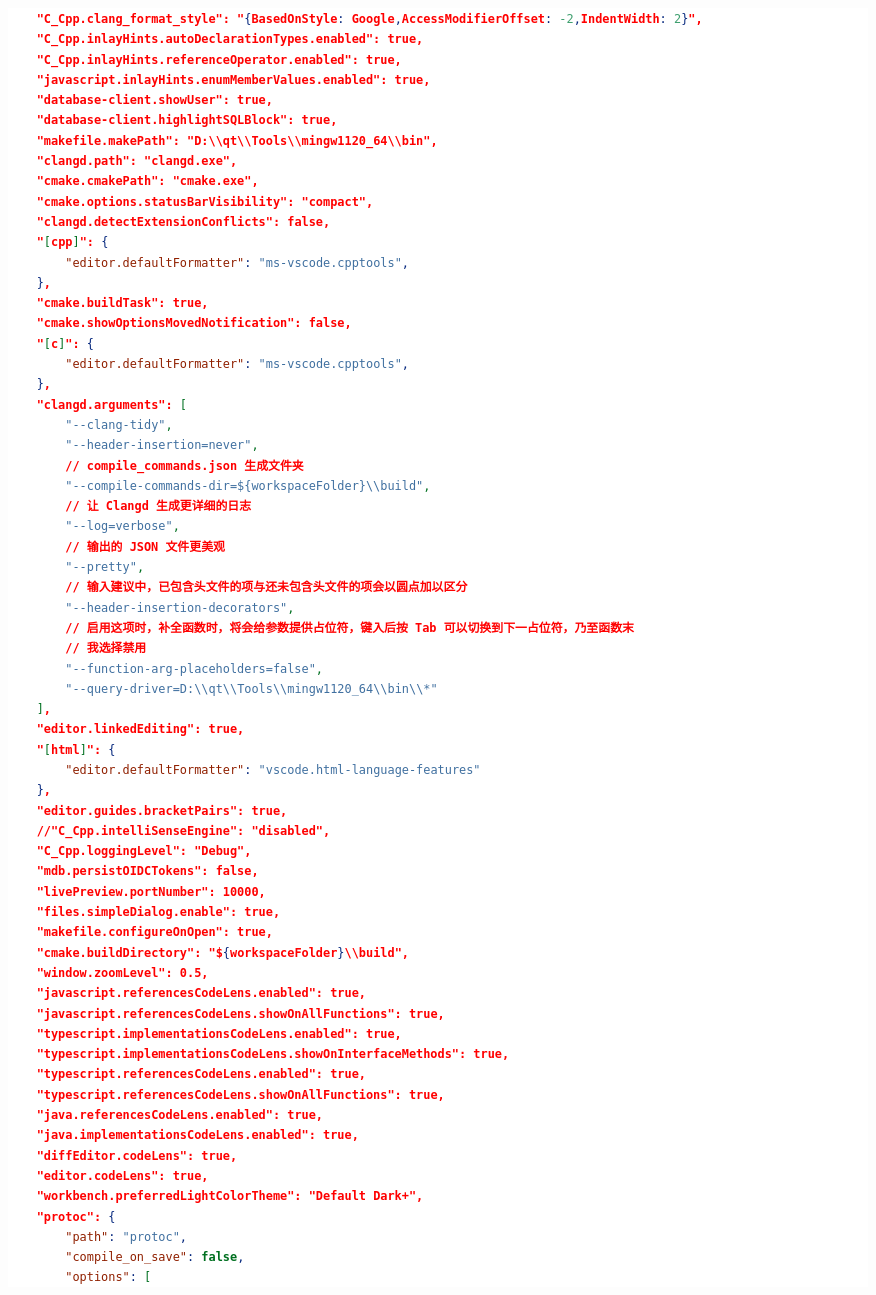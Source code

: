 ```json
    "C_Cpp.clang_format_style": "{BasedOnStyle: Google,AccessModifierOffset: -2,IndentWidth: 2}",
    "C_Cpp.inlayHints.autoDeclarationTypes.enabled": true,
    "C_Cpp.inlayHints.referenceOperator.enabled": true,
    "javascript.inlayHints.enumMemberValues.enabled": true,
    "database-client.showUser": true,
    "database-client.highlightSQLBlock": true,
    "makefile.makePath": "D:\\qt\\Tools\\mingw1120_64\\bin",
    "clangd.path": "clangd.exe",
    "cmake.cmakePath": "cmake.exe",
    "cmake.options.statusBarVisibility": "compact",
    "clangd.detectExtensionConflicts": false,
    "[cpp]": {
        "editor.defaultFormatter": "ms-vscode.cpptools",
    },
    "cmake.buildTask": true,
    "cmake.showOptionsMovedNotification": false,
    "[c]": {
        "editor.defaultFormatter": "ms-vscode.cpptools",
    },
    "clangd.arguments": [
        "--clang-tidy",
        "--header-insertion=never",
        // compile_commands.json 生成文件夹
        "--compile-commands-dir=${workspaceFolder}\\build",
        // 让 Clangd 生成更详细的日志
        "--log=verbose",
        // 输出的 JSON 文件更美观
        "--pretty",
        // 输入建议中，已包含头文件的项与还未包含头文件的项会以圆点加以区分
        "--header-insertion-decorators",
        // 启用这项时，补全函数时，将会给参数提供占位符，键入后按 Tab 可以切换到下一占位符，乃至函数末
        // 我选择禁用
        "--function-arg-placeholders=false",
        "--query-driver=D:\\qt\\Tools\\mingw1120_64\\bin\\*"
    ],
    "editor.linkedEditing": true,
    "[html]": {
        "editor.defaultFormatter": "vscode.html-language-features"
    },
    "editor.guides.bracketPairs": true,
    //"C_Cpp.intelliSenseEngine": "disabled",
    "C_Cpp.loggingLevel": "Debug",
    "mdb.persistOIDCTokens": false,
    "livePreview.portNumber": 10000,
    "files.simpleDialog.enable": true,
    "makefile.configureOnOpen": true,
    "cmake.buildDirectory": "${workspaceFolder}\\build",
    "window.zoomLevel": 0.5,
    "javascript.referencesCodeLens.enabled": true,
    "javascript.referencesCodeLens.showOnAllFunctions": true,
    "typescript.implementationsCodeLens.enabled": true,
    "typescript.implementationsCodeLens.showOnInterfaceMethods": true,
    "typescript.referencesCodeLens.enabled": true,
    "typescript.referencesCodeLens.showOnAllFunctions": true,
    "java.referencesCodeLens.enabled": true,
    "java.implementationsCodeLens.enabled": true,
    "diffEditor.codeLens": true,
    "editor.codeLens": true,
    "workbench.preferredLightColorTheme": "Default Dark+",
    "protoc": {
        "path": "protoc",
        "compile_on_save": false,
        "options": [
```